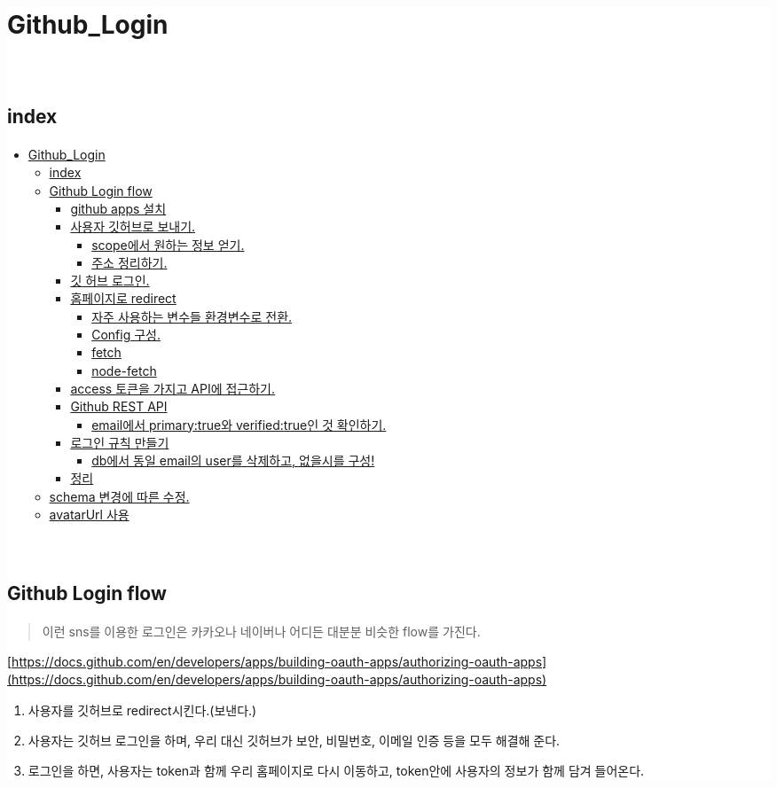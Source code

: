 # Github_Login

<br>



## index



- [Github_Login](#github_login)
  - [index](#index)
  - [Github Login flow](#github-login-flow)
    - [github apps 설치](#github-apps-설치)
    - [사용자 깃허브로 보내기.](#사용자-깃허브로-보내기)
      - [scope에서 원하는 정보 얻기.](#scope에서-원하는-정보-얻기)
      - [주소 정리하기.](#주소-정리하기)
    - [깃 허브 로그인.](#깃-허브-로그인)
    - [홈페이지로 redirect](#홈페이지로-redirect)
      - [자주 사용하는 변수들 환경변수로 전환.](#자주-사용하는-변수들-환경변수로-전환)
      - [Config 구성.](#config-구성)
      - [fetch](#fetch)
      - [node-fetch](#node-fetch)
    - [access 토큰을 가지고 API에 접근하기.](#access-토큰을-가지고-api에-접근하기)
    - [Github REST API](#github-rest-api)
      - [email에서 primary:true와 verified:true인 것 확인하기.](#email에서-primarytrue와-verifiedtrue인-것-확인하기)
    - [로그인 규칙 만들기](#로그인-규칙-만들기)
      - [db에서 동일 email의 user를 삭제하고, 없을시를 구성!](#db에서-동일-email의-user를-삭제하고-없을시를-구성)
    - [정리](#정리)
  - [schema 변경에 따른 수정.](#schema-변경에-따른-수정)
  - [avatarUrl 사용](#avatarurl-사용)







<br>






## Github Login flow

> 이런 sns를 이용한 로그인은 카카오나 네이버나 어디든 대분분 비슷한 flow를 가진다.

[https://docs.github.com/en/developers/apps/building-oauth-apps/authorizing-oauth-apps](https://docs.github.com/en/developers/apps/building-oauth-apps/authorizing-oauth-apps)


1. 사용자를 깃허브로 redirect시킨다.(보낸다.)

2. 사용자는 깃허브 로그인을 하며, 우리 대신 깃허브가 보안, 비밀번호, 이메일 인증 등을 모두 해결해 준다.

3. 로그인을 하면, 사용자는 token과 함께 우리 홈페이지로 다시 이동하고, token안에 사용자의 정보가 함께 담겨 들어온다.
